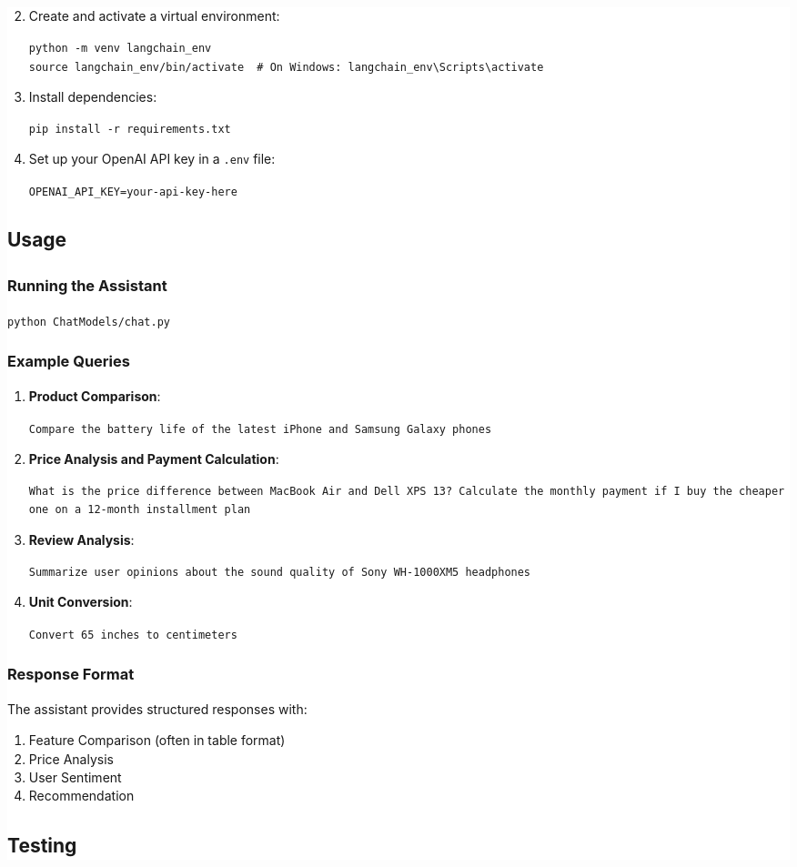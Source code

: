 2. Create and activate a virtual environment:
   ```
   python -m venv langchain_env
   source langchain_env/bin/activate  # On Windows: langchain_env\Scripts\activate
   ```

3. Install dependencies:
   ```
   pip install -r requirements.txt
   ```

4. Set up your OpenAI API key in a `.env` file:
   ```
   OPENAI_API_KEY=your-api-key-here
   ```

## Usage

### Running the Assistant

```
python ChatModels/chat.py
```

### Example Queries

1. **Product Comparison**:
   ```
   Compare the battery life of the latest iPhone and Samsung Galaxy phones
   ```

2. **Price Analysis and Payment Calculation**:
   ```
   What is the price difference between MacBook Air and Dell XPS 13? Calculate the monthly payment if I buy the cheaper one on a 12-month installment plan
   ```

3. **Review Analysis**:
   ```
   Summarize user opinions about the sound quality of Sony WH-1000XM5 headphones
   ```

4. **Unit Conversion**:
   ```
   Convert 65 inches to centimeters
   ```

### Response Format

The assistant provides structured responses with:
1. Feature Comparison (often in table format)
2. Price Analysis
3. User Sentiment
4. Recommendation

## Testing
